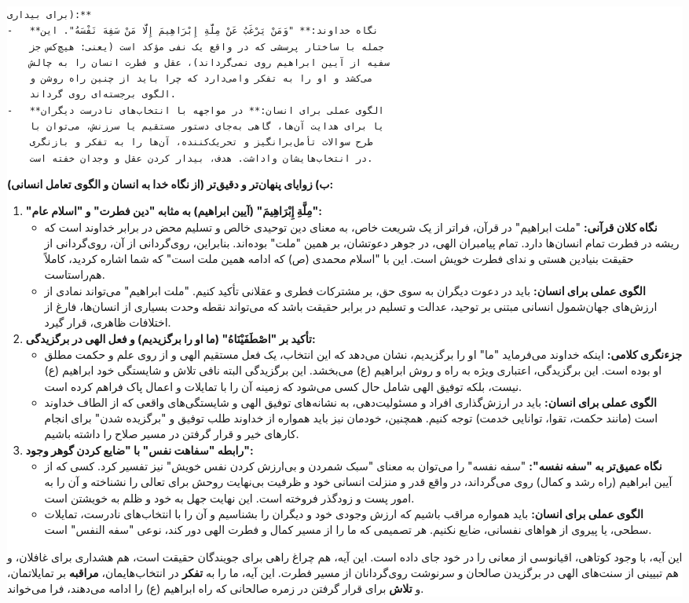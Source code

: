     برای بیداری):**
    -   **نگاه خداوند:** "وَمَنْ يَرْغَبُ عَنْ مِلَّةِ إِبْرَاهِيمَ إِلَّا مَنْ سَفِهَ نَفْسَهُ". این
        جمله با ساختار پرسشی که در واقع یک نفی مؤکد است (یعنی: هیچ‌کس جز
        سفیه از آیین ابراهیم روی نمی‌گرداند)، عقل و فطرت انسان را به چالش
        می‌کشد و او را به تفکر وامی‌دارد که چرا باید از چنین راه روشن و
        الگوی برجسته‌ای روی گرداند.
    -   **الگوی عملی برای انسان:** در مواجهه با انتخاب‌های نادرست دیگران
        یا برای هدایت آن‌ها، گاهی به‌جای دستور مستقیم یا سرزنش، می‌توان با
        طرح سوالات تأمل‌برانگیز و تحریک‌کننده، آن‌ها را به تفکر و بازنگری
        در انتخاب‌هایشان واداشت. هدف، بیدار کردن عقل و وجدان خفته است.

**ب) زوایای پنهان‌تر و دقیق‌تر (از نگاه خدا به انسان و الگوی تعامل
انسانی):**

1.  **"مِلَّةِ إِبْرَاهِيمَ" (آیین ابراهیم) به مثابه "دین فطرت" و "اسلام عام":**
    -   **نگاه کلان قرآنی:** "ملت ابراهیم" در قرآن، فراتر از یک شریعت
        خاص، به معنای دین توحیدی خالص و تسلیم محض در برابر خداوند است که
        ریشه در فطرت تمام انسان‌ها دارد. تمام پیامبران الهی، در جوهر
        دعوتشان، بر همین "ملت" بوده‌اند. بنابراین، روی‌گردانی از آن،
        روی‌گردانی از حقیقت بنیادین هستی و ندای فطرت خویش است. این با
        "اسلام محمدی (ص) که ادامه همین ملت است" که شما اشاره کردید،
        کاملاً هم‌راستاست.
    -   **الگوی عملی برای انسان:** باید در دعوت دیگران به سوی حق، بر
        مشترکات فطری و عقلانی تأکید کنیم. "ملت ابراهیم" می‌تواند نمادی از
        ارزش‌های جهان‌شمول انسانی مبتنی بر توحید، عدالت و تسلیم در برابر
        حقیقت باشد که می‌تواند نقطه وحدت بسیاری از انسان‌ها، فارغ از
        اختلافات ظاهری، قرار گیرد.
2.  **تأکید بر "اصْطَفَيْنَاهُ" (ما او را برگزیدیم) و فعل الهی در برگزیدگی:**
    -   **جزءنگری کلامی:** اینکه خداوند می‌فرماید "ما" او را برگزیدیم،
        نشان می‌دهد که این انتخاب، یک فعل مستقیم الهی و از روی علم و حکمت
        مطلق او بوده است. این برگزیدگی، اعتباری ویژه به راه و روش
        ابراهیم (ع) می‌بخشد. این برگزیدگی البته نافی تلاش و شایستگی خود
        ابراهیم (ع) نیست، بلکه توفیق الهی شامل حال کسی می‌شود که زمینه آن
        را با تمایلات و اعمال پاک فراهم کرده است.
    -   **الگوی عملی برای انسان:** باید در ارزش‌گذاری افراد و مسئولیت‌دهی،
        به نشانه‌های توفیق الهی و شایستگی‌های واقعی که از الطاف خداوند است
        (مانند حکمت، تقوا، توانایی خدمت) توجه کنیم. همچنین، خودمان نیز
        باید همواره از خداوند طلب توفیق و "برگزیده شدن" برای انجام
        کارهای خیر و قرار گرفتن در مسیر صلاح را داشته باشیم.
3.  **رابطه "سفاهت نفس" با "ضایع کردن گوهر وجود":**
    -   **نگاه عمیق‌تر به "سفه نفسه":** "سفه نفسه" را می‌توان به معنای
        "سبک شمردن و بی‌ارزش کردن نفس خویش" نیز تفسیر کرد. کسی که از آیین
        ابراهیم (راه رشد و کمال) روی می‌گرداند، در واقع قدر و منزلت
        انسانی خود و ظرفیت بی‌نهایت روحش برای تعالی را نشناخته و آن را به
        امور پست و زودگذر فروخته است. این نهایت جهل به خود و ظلم به
        خویشتن است.
    -   **الگوی عملی برای انسان:** باید همواره مراقب باشیم که ارزش وجودی
        خود و دیگران را بشناسیم و آن را با انتخاب‌های نادرست، تمایلات
        سطحی، یا پیروی از هواهای نفسانی، ضایع نکنیم. هر تصمیمی که ما را
        از مسیر کمال و فطرت الهی دور کند، نوعی "سفه النفس" است.

این آیه، با وجود کوتاهی، اقیانوسی از معانی را در خود جای داده است. این
آیه، هم چراغ راهی برای جویندگان حقیقت است، هم هشداری برای غافلان، و هم
تبیینی از سنت‌های الهی در برگزیدن صالحان و سرنوشت روی‌گردانان از مسیر
فطرت. این آیه، ما را به **تفکر** در انتخاب‌هایمان، **مراقبه** بر
تمایلاتمان، و **تلاش** برای قرار گرفتن در زمره صالحانی که راه ابراهیم
(ع) را ادامه می‌دهند، فرا می‌خواند.
